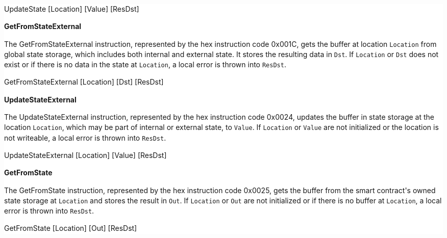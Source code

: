 UpdateState [Location] [Value] [ResDst]

**GetFromStateExternal**

The GetFromStateExternal instruction, represented by the hex instruction code 0x001C, gets the buffer at location `Location` from global state storage, which includes both internal and external state. It stores the resulting data in `Dst`. If `Location` or `Dst` does not exist or if there is no data in the state at `Location`, a local error is thrown into `ResDst`.

GetFromStateExternal [Location] [Dst] [ResDst]

**UpdateStateExternal**

The UpdateStateExternal instruction, represented by the hex instruction code 0x0024, updates the buffer in state storage at the location `Location`, which may be part of internal or external state, to `Value`. If `Location` or `Value` are not initialized or the location is not writeable, a local error is thrown into `ResDst`.

UpdateStateExternal [Location] [Value] [ResDst]

**GetFromState**

The GetFromState instruction, represented by the hex instruction code 0x0025, gets the buffer from the smart contract's owned state storage at `Location` and stores the result in `Out`. If `Location` or `Out` are not initialized or if there is no buffer at `Location`, a local error is thrown into `ResDst`.

GetFromState [Location] [Out] [ResDst]